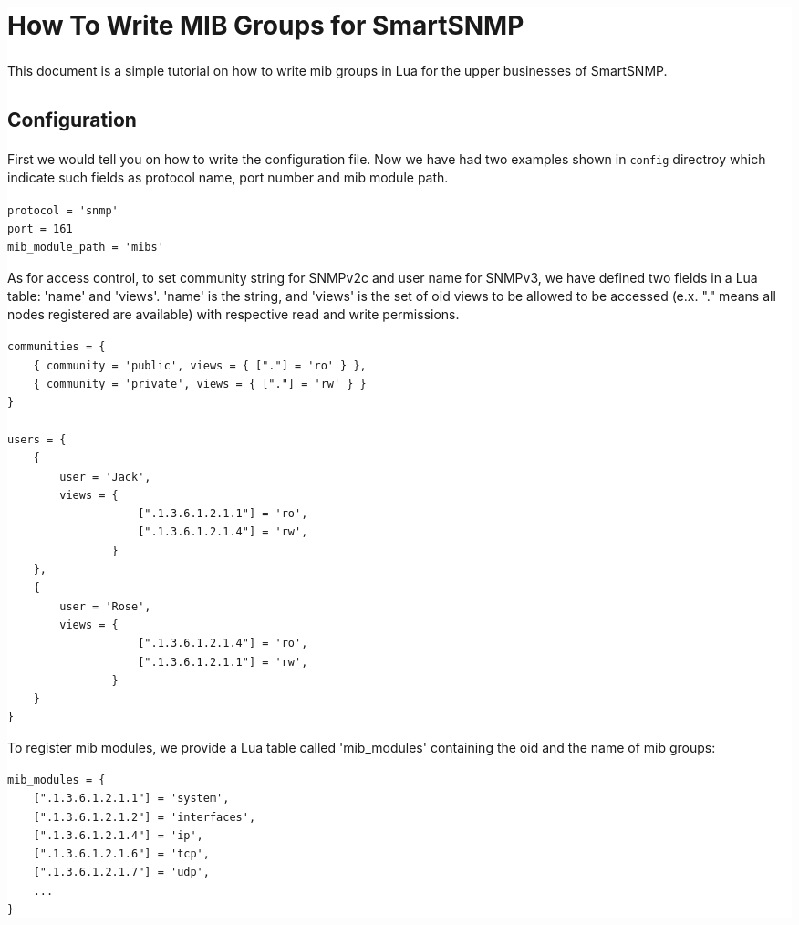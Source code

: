 How To Write MIB Groups for SmartSNMP
=====================================

This document is a simple tutorial on how to write mib groups in Lua for the
upper businesses of SmartSNMP.

Configuration
-------------

First we would tell you on how to write the configuration file. Now we have had
two examples shown in `config` directroy which indicate such fields as protocol
name, port number and mib module path.

    protocol = 'snmp'
    port = 161
    mib_module_path = 'mibs'

As for access control, to set community string for SNMPv2c and user name for
SNMPv3, we have defined two fields in a Lua table: 'name' and 'views'. 'name' is
the string, and 'views' is the set of oid views to be allowed to be accessed
(e.x. "." means all nodes registered are available) with respective read and
write permissions.

    communities = {
        { community = 'public', views = { ["."] = 'ro' } },
        { community = 'private', views = { ["."] = 'rw' } }
    }

    users = {
        {
            user = 'Jack',
            views = {
                        [".1.3.6.1.2.1.1"] = 'ro',
                        [".1.3.6.1.2.1.4"] = 'rw',
                    }
        },
        {
            user = 'Rose',
            views = {
                        [".1.3.6.1.2.1.4"] = 'ro',
                        [".1.3.6.1.2.1.1"] = 'rw',
                    }
        }
    }


To register mib modules, we provide a Lua table called 'mib_modules' containing
the oid and the name of mib groups:

    mib_modules = {
        [".1.3.6.1.2.1.1"] = 'system',
        [".1.3.6.1.2.1.2"] = 'interfaces',
        [".1.3.6.1.2.1.4"] = 'ip',
        [".1.3.6.1.2.1.6"] = 'tcp',
        [".1.3.6.1.2.1.7"] = 'udp',
        ...
    }
